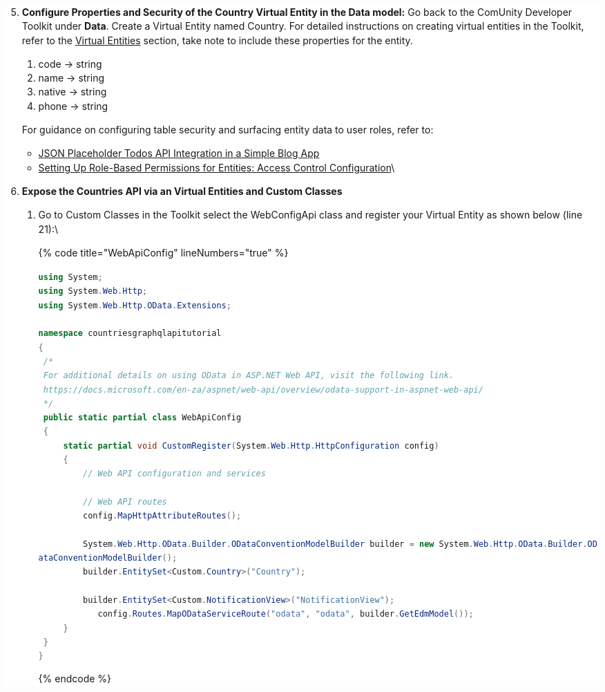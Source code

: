5.  **Configure Properties and Security of the Country Virtual Entity in the Data model:** Go back to the ComUnity Developer Toolkit under **Data**. Create a Virtual Entity named Country. For detailed instructions on creating virtual entities in the Toolkit, refer to the [Virtual Entities](../../toolkit-guides/data/creating-entities-in-the-data-model-step-by-step-guide.md#virtual-entities) section, take note to include these properties for the entity.&#x20;

    1. code →  string
    2. name →  string
    3. native →  string
    4. phone →  string

    For guidance on configuring table security and surfacing entity data to user roles, refer to:

    * &#x20;[JSON Placeholder Todos API Integration in a Simple Blog App](json-placeholder-todos-api-integration-in-a-simple-blog-app.md)
    * [Setting Up Role-Based Permissions for Entities: Access Control Configuration](../../toolkit-guides/data/setting-up-role-based-permissions-for-entities-access-control-configuration.md)\

6. **Expose the Countries API via an Virtual Entities and Custom Classes**
   1.  Go to Custom Classes in the Toolkit select the WebConfigApi class and register your Virtual Entity as shown below (line 21):\


       {% code title="WebApiConfig" lineNumbers="true" %}
       ```csharp
       using System;
       using System.Web.Http;
       using System.Web.Http.OData.Extensions;

       namespace countriesgraphqlapitutorial
       {
       	/*
       	For additional details on using OData in ASP.NET Web API, visit the following link.
       	https://docs.microsoft.com/en-za/aspnet/web-api/overview/odata-support-in-aspnet-web-api/
       	*/
       	public static partial class WebApiConfig
       	{
       		static partial void CustomRegister(System.Web.Http.HttpConfiguration config)
       		{
       			// Web API configuration and services

       			// Web API routes
       			config.MapHttpAttributeRoutes();

       			System.Web.Http.OData.Builder.ODataConventionModelBuilder builder = new System.Web.Http.OData.Builder.ODataConventionModelBuilder();
       			builder.EntitySet<Custom.Country>("Country");

       			builder.EntitySet<Custom.NotificationView>("NotificationView");
                   config.Routes.MapODataServiceRoute("odata", "odata", builder.GetEdmModel());
       		}
       	}
       }

       ```
       {% endcode %}
